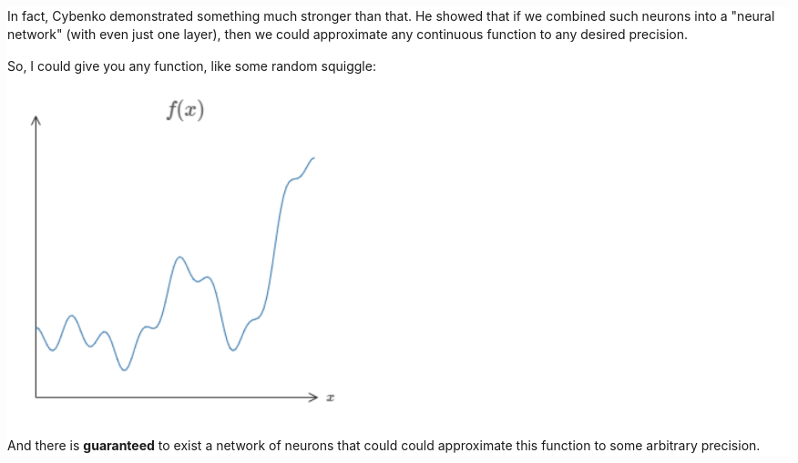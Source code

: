 In fact, Cybenko demonstrated something much stronger than that. He showed that if we combined such neurons into a "neural network" (with even just one layer), then we could approximate any continuous function to any desired precision.

So, I could give you any function, like some random squiggle:

<p><img src="./imgs/squiggly_function.png" width="400px" alt="Squiggle Function" /></p>

And there is **guaranteed** to exist a network of neurons that could could approximate this function to some arbitrary precision.
